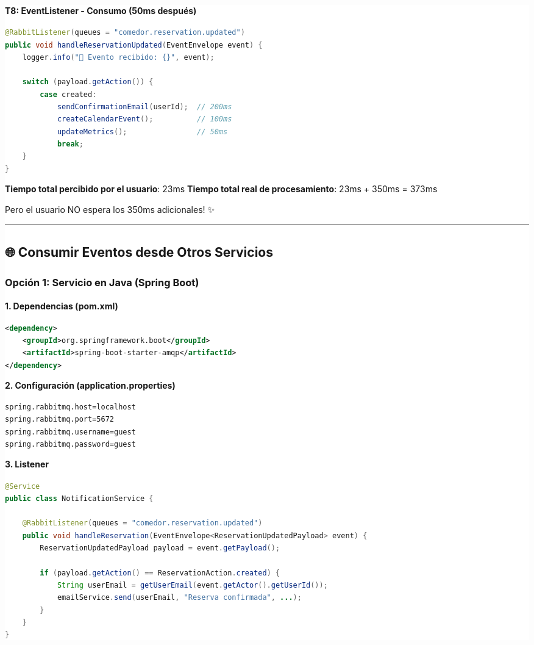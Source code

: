 **T8: EventListener - Consumo (50ms después)**
```java
@RabbitListener(queues = "comedor.reservation.updated")
public void handleReservationUpdated(EventEnvelope event) {
    logger.info("🔔 Evento recibido: {}", event);
    
    switch (payload.getAction()) {
        case created:
            sendConfirmationEmail(userId);  // 200ms
            createCalendarEvent();          // 100ms
            updateMetrics();                // 50ms
            break;
    }
}
```

**Tiempo total percibido por el usuario**: 23ms
**Tiempo total real de procesamiento**: 23ms + 350ms = 373ms

Pero el usuario NO espera los 350ms adicionales! ✨

---

## 🌐 Consumir Eventos desde Otros Servicios

### Opción 1: Servicio en Java (Spring Boot)

**1. Dependencias (pom.xml)**
```xml
<dependency>
    <groupId>org.springframework.boot</groupId>
    <artifactId>spring-boot-starter-amqp</artifactId>
</dependency>
```

**2. Configuración (application.properties)**
```properties
spring.rabbitmq.host=localhost
spring.rabbitmq.port=5672
spring.rabbitmq.username=guest
spring.rabbitmq.password=guest
```

**3. Listener**
```java
@Service
public class NotificationService {
    
    @RabbitListener(queues = "comedor.reservation.updated")
    public void handleReservation(EventEnvelope<ReservationUpdatedPayload> event) {
        ReservationUpdatedPayload payload = event.getPayload();
        
        if (payload.getAction() == ReservationAction.created) {
            String userEmail = getUserEmail(event.getActor().getUserId());
            emailService.send(userEmail, "Reserva confirmada", ...);
        }
    }
}
```
